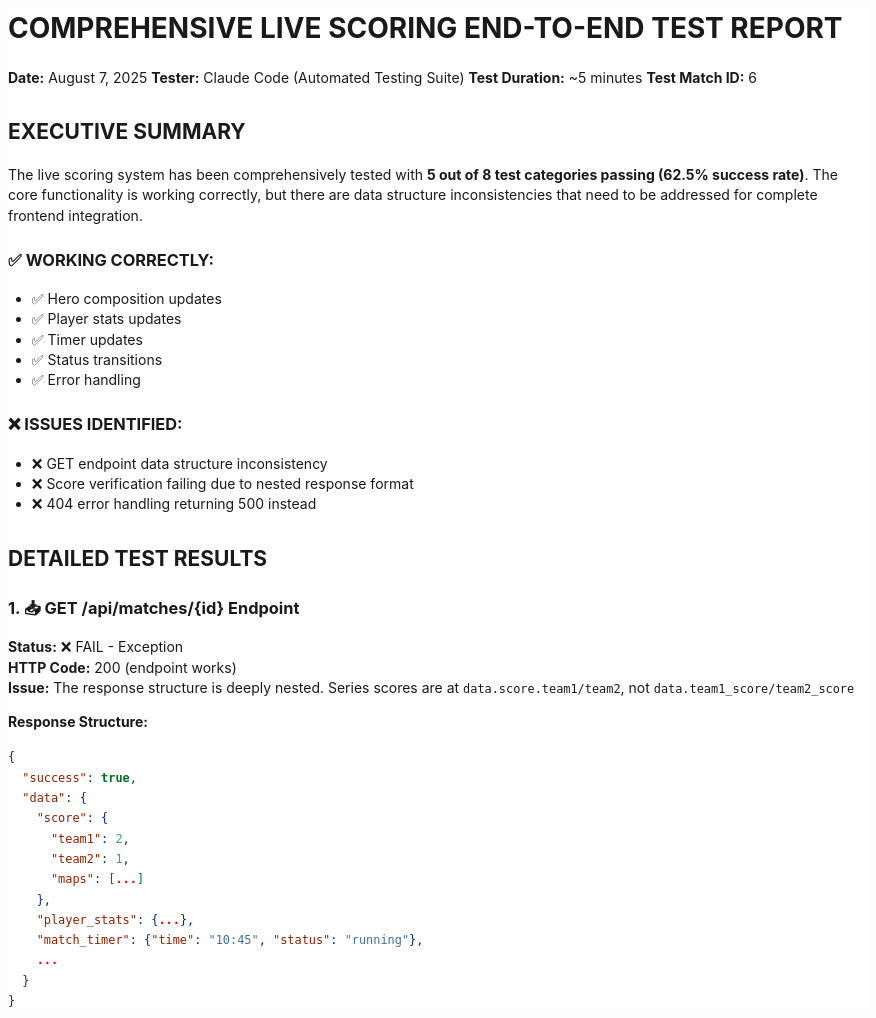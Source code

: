 # COMPREHENSIVE LIVE SCORING END-TO-END TEST REPORT

**Date:** August 7, 2025
**Tester:** Claude Code (Automated Testing Suite)
**Test Duration:** ~5 minutes
**Test Match ID:** 6

## EXECUTIVE SUMMARY

The live scoring system has been comprehensively tested with **5 out of 8 test categories passing (62.5% success rate)**. The core functionality is working correctly, but there are data structure inconsistencies that need to be addressed for complete frontend integration.

### ✅ **WORKING CORRECTLY:**
- ✅ Hero composition updates
- ✅ Player stats updates  
- ✅ Timer updates
- ✅ Status transitions
- ✅ Error handling

### ❌ **ISSUES IDENTIFIED:**
- ❌ GET endpoint data structure inconsistency
- ❌ Score verification failing due to nested response format
- ❌ 404 error handling returning 500 instead

## DETAILED TEST RESULTS

### 1. 📥 GET /api/matches/{id} Endpoint
**Status:** ❌ FAIL - Exception  
**HTTP Code:** 200 (endpoint works)  
**Issue:** The response structure is deeply nested. Series scores are at `data.score.team1/team2`, not `data.team1_score/team2_score`

**Response Structure:**
```json
{
  "success": true,
  "data": {
    "score": {
      "team1": 2,
      "team2": 1,
      "maps": [...]
    },
    "player_stats": {...},
    "match_timer": {"time": "10:45", "status": "running"},
    ...
  }
}
```

